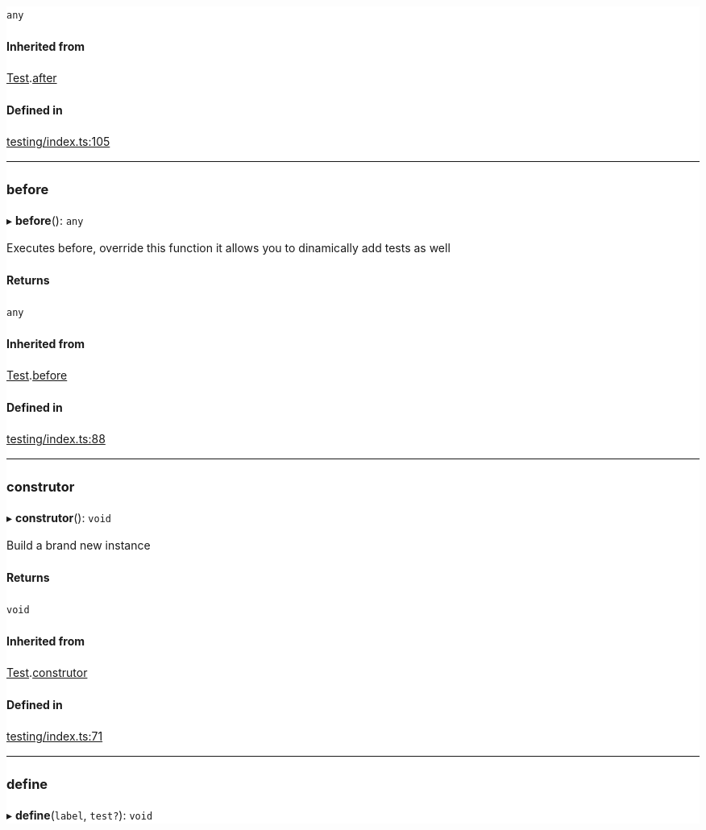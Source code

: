 `any`

#### Inherited from

[Test](testing.Test.md).[after](testing.Test.md#after)

#### Defined in

[testing/index.ts:105](https://github.com/onzag/itemize/blob/59702dd5/testing/index.ts#L105)

___

### before

▸ **before**(): `any`

Executes before, override this function
it allows you to dinamically add tests as
well

#### Returns

`any`

#### Inherited from

[Test](testing.Test.md).[before](testing.Test.md#before)

#### Defined in

[testing/index.ts:88](https://github.com/onzag/itemize/blob/59702dd5/testing/index.ts#L88)

___

### construtor

▸ **construtor**(): `void`

Build a brand new instance

#### Returns

`void`

#### Inherited from

[Test](testing.Test.md).[construtor](testing.Test.md#construtor)

#### Defined in

[testing/index.ts:71](https://github.com/onzag/itemize/blob/59702dd5/testing/index.ts#L71)

___

### define

▸ **define**(`label`, `test?`): `void`
